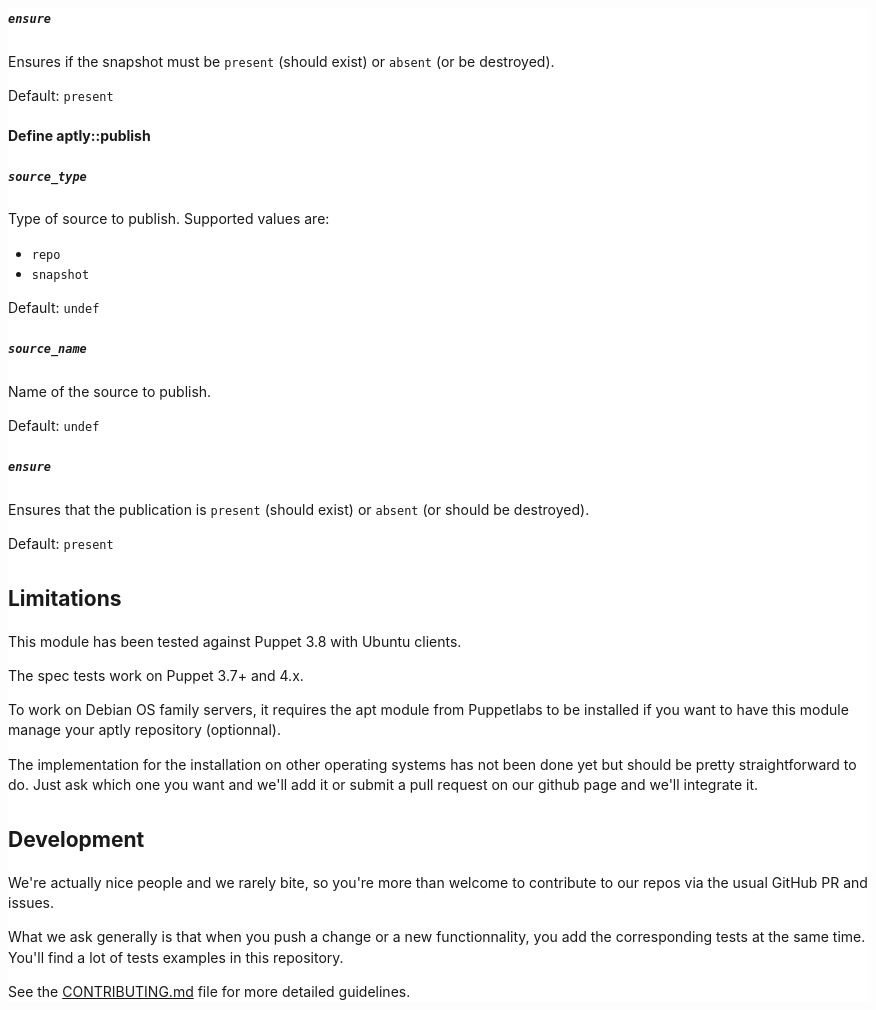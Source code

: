##### `ensure`

Ensures if the snapshot must be `present` (should exist) or `absent` (or be
destroyed).

Default: `present`

#### Define aptly::publish

##### `source_type`

Type of source to publish. Supported values are:

 * `repo`
 * `snapshot`

Default: `undef`

##### `source_name`

Name of the source to publish.

Default: `undef`

##### `ensure`

Ensures that the publication is `present` (should exist) or `absent` (or should be
destroyed).

Default: `present`



## Limitations

This module has been tested against Puppet 3.8 with Ubuntu clients.

The spec tests work on Puppet 3.7+ and 4.x.

To work on Debian OS family servers, it requires the apt module from Puppetlabs
to be installed if you want to have this module manage your aptly repository (optionnal).

The implementation for the installation on other operating systems has not been
done yet but should be pretty straightforward to do. Just ask which one you want
and we'll add it or submit a pull request on our github page and we'll integrate
it.


## Development

We're actually nice people and we rarely bite, so you're more than welcome to
contribute to our repos via the usual GitHub PR and issues.

What we ask generally is that when you push a change or a new functionnality,
you add the corresponding tests at the same time. You'll find a lot of tests
examples in this repository.

See the [CONTRIBUTING.md](https://github.com/tubemogul/puppet-aptly/blob/master/CONTRIBUTING.md) file for more detailed guidelines.


